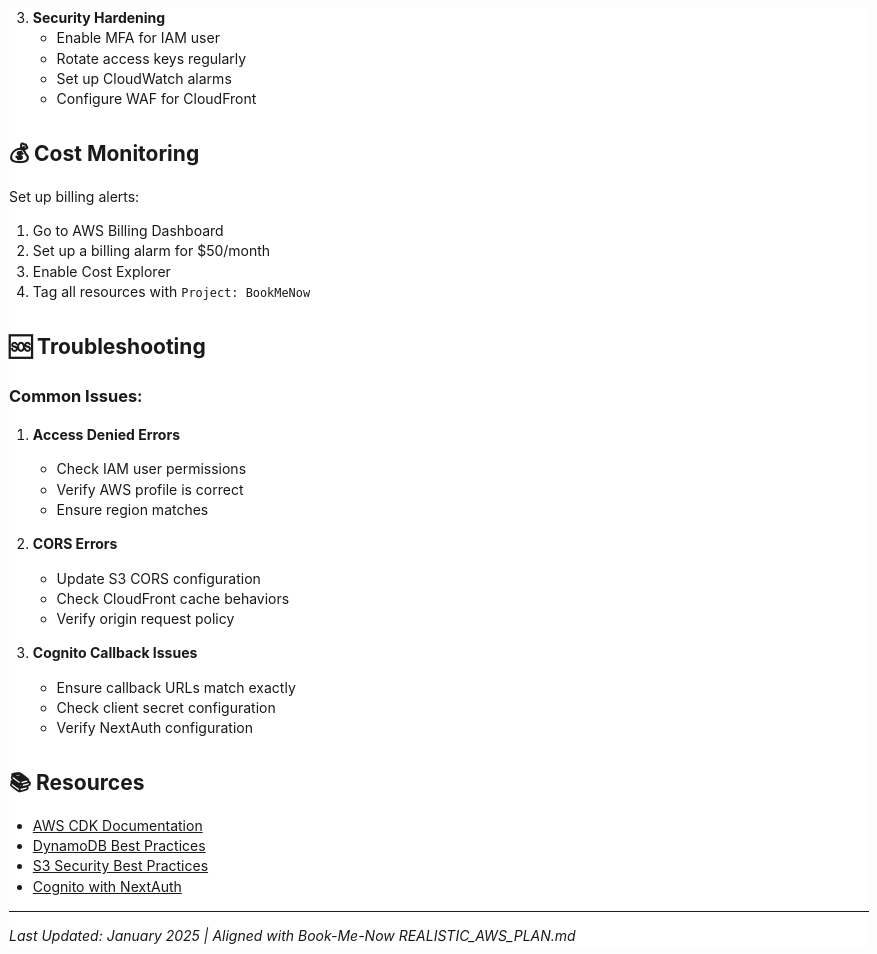 3. **Security Hardening**
   - Enable MFA for IAM user
   - Rotate access keys regularly
   - Set up CloudWatch alarms
   - Configure WAF for CloudFront

## 💰 Cost Monitoring

Set up billing alerts:
1. Go to AWS Billing Dashboard
2. Set up a billing alarm for $50/month
3. Enable Cost Explorer
4. Tag all resources with `Project: BookMeNow`

## 🆘 Troubleshooting

### Common Issues:

1. **Access Denied Errors**
   - Check IAM user permissions
   - Verify AWS profile is correct
   - Ensure region matches

2. **CORS Errors**
   - Update S3 CORS configuration
   - Check CloudFront cache behaviors
   - Verify origin request policy

3. **Cognito Callback Issues**
   - Ensure callback URLs match exactly
   - Check client secret configuration
   - Verify NextAuth configuration

## 📚 Resources

- [AWS CDK Documentation](https://docs.aws.amazon.com/cdk/v2/guide/home.html)
- [DynamoDB Best Practices](https://docs.aws.amazon.com/amazondynamodb/latest/developerguide/best-practices.html)
- [S3 Security Best Practices](https://docs.aws.amazon.com/AmazonS3/latest/userguide/security-best-practices.html)
- [Cognito with NextAuth](https://next-auth.js.org/providers/cognito)

---

*Last Updated: January 2025 | Aligned with Book-Me-Now REALISTIC_AWS_PLAN.md*